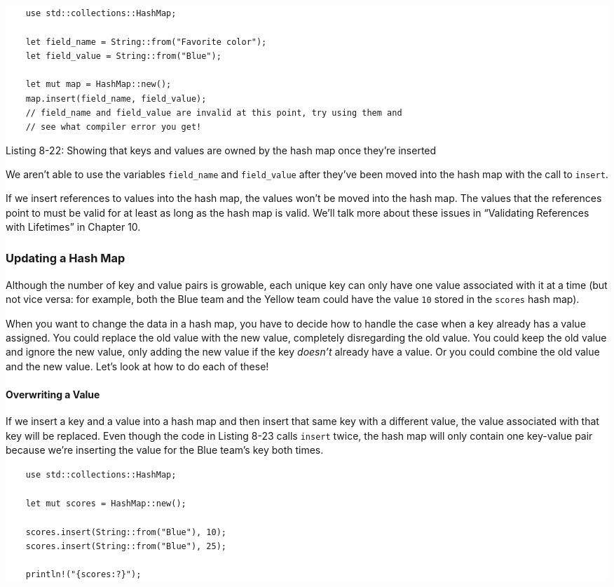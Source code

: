 
```
    use std::collections::HashMap;

    let field_name = String::from("Favorite color");
    let field_value = String::from("Blue");

    let mut map = HashMap::new();
    map.insert(field_name, field_value);
    // field_name and field_value are invalid at this point, try using them and
    // see what compiler error you get!
```

Listing 8-22: Showing that keys and values are owned by the hash map once they’re inserted

We aren’t able to use the variables `field_name` and `field_value` after
they’ve been moved into the hash map with the call to `insert`.

If we insert references to values into the hash map, the values won’t be moved
into the hash map. The values that the references point to must be valid for at
least as long as the hash map is valid. We’ll talk more about these issues in
“Validating References with
Lifetimes” in Chapter 10.

### Updating a Hash Map

Although the number of key and value pairs is growable, each unique key can
only have one value associated with it at a time (but not vice versa: for
example, both the Blue team and the Yellow team could have the value `10`
stored in the `scores` hash map).

When you want to change the data in a hash map, you have to decide how to
handle the case when a key already has a value assigned. You could replace the
old value with the new value, completely disregarding the old value. You could
keep the old value and ignore the new value, only adding the new value if the
key *doesn’t* already have a value. Or you could combine the old value and the
new value. Let’s look at how to do each of these!

#### Overwriting a Value

If we insert a key and a value into a hash map and then insert that same key
with a different value, the value associated with that key will be replaced.
Even though the code in Listing 8-23 calls `insert` twice, the hash map will
only contain one key-value pair because we’re inserting the value for the Blue
team’s key both times.


```
    use std::collections::HashMap;

    let mut scores = HashMap::new();

    scores.insert(String::from("Blue"), 10);
    scores.insert(String::from("Blue"), 25);

    println!("{scores:?}");
```
